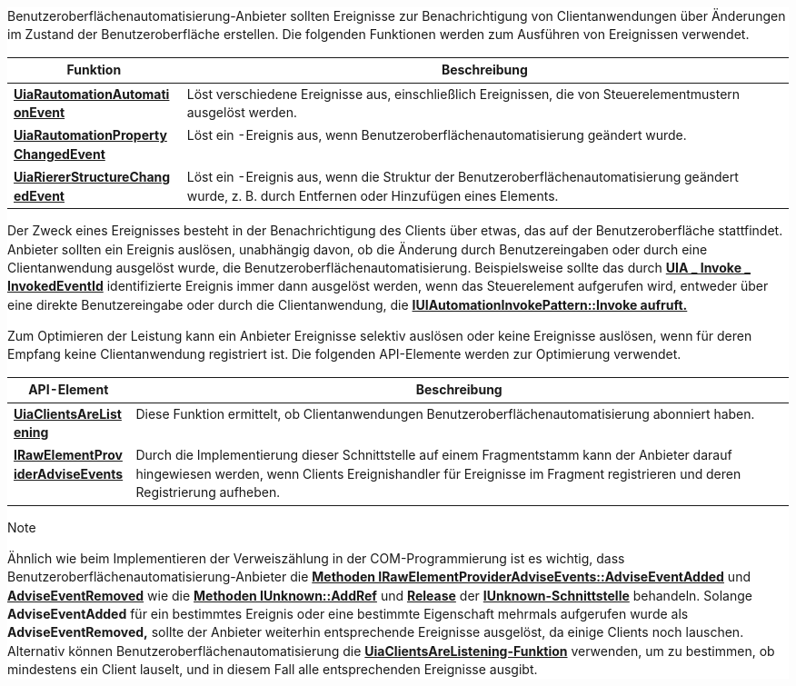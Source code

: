 Benutzeroberflächenautomatisierung-Anbieter sollten Ereignisse zur Benachrichtigung von Clientanwendungen über Änderungen im Zustand der Benutzeroberfläche erstellen. Die folgenden Funktionen werden zum Ausführen von Ereignissen verwendet.



| Funktion                                                                                   | Beschreibung                                                                                                              |
|--------------------------------------------------------------------------------------------|--------------------------------------------------------------------------------------------------------------------------|
| [**UiaRautomationAutomationEvent**](/windows/desktop/api/UIAutomationCoreApi/nf-uiautomationcoreapi-uiaraiseautomationevent)                  | Löst verschiedene Ereignisse aus, einschließlich Ereignissen, die von Steuerelementmustern ausgelöst werden.                                                   |
| [**UiaRautomationPropertyChangedEvent**](/windows/desktop/api/UIAutomationCoreApi/nf-uiautomationcoreapi-uiaraiseautomationpropertychangedevent) | Löst ein -Ereignis aus, wenn Benutzeroberflächenautomatisierung geändert wurde.                                                               |
| [**UiaRiererStructureChangedEvent**](/windows/desktop/api/UIAutomationCoreApi/nf-uiautomationcoreapi-uiaraisestructurechangedevent)      | Löst ein -Ereignis aus, wenn die Struktur der Benutzeroberflächenautomatisierung geändert wurde, z. B. durch Entfernen oder Hinzufügen eines Elements. |



 

Der Zweck eines Ereignisses besteht in der Benachrichtigung des Clients über etwas, das auf der Benutzeroberfläche stattfindet. Anbieter sollten ein Ereignis auslösen, unabhängig davon, ob die Änderung durch Benutzereingaben oder durch eine Clientanwendung ausgelöst wurde, die Benutzeroberflächenautomatisierung. Beispielsweise sollte das durch [**UIA \_ Invoke \_ InvokedEventId**](uiauto-event-ids.md) identifizierte Ereignis immer dann ausgelöst werden, wenn das Steuerelement aufgerufen wird, entweder über eine direkte Benutzereingabe oder durch die Clientanwendung, die [**IUIAutomationInvokePattern::Invoke aufruft.**](/windows/desktop/api/UIAutomationClient/nf-uiautomationclient-iuiautomationinvokepattern-invoke)

Zum Optimieren der Leistung kann ein Anbieter Ereignisse selektiv auslösen oder keine Ereignisse auslösen, wenn für deren Empfang keine Clientanwendung registriert ist. Die folgenden API-Elemente werden zur Optimierung verwendet.



| API-Element                                                                       | Beschreibung                                                                                                                                                       |
|-----------------------------------------------------------------------------------|-------------------------------------------------------------------------------------------------------------------------------------------------------------------|
| [**UiaClientsAreListening**](/windows/desktop/api/UIAutomationCoreApi/nf-uiautomationcoreapi-uiaclientsarelistening)           | Diese Funktion ermittelt, ob Clientanwendungen Benutzeroberflächenautomatisierung abonniert haben.                                                                 |
| [**IRawElementProviderAdviseEvents**](/windows/desktop/api/UIAutomationCore/nn-uiautomationcore-irawelementprovideradviseevents) | Durch die Implementierung dieser Schnittstelle auf einem Fragmentstamm kann der Anbieter darauf hingewiesen werden, wenn Clients Ereignishandler für Ereignisse im Fragment registrieren und deren Registrierung aufheben. |



 

> [!Note]  
> Ähnlich wie beim Implementieren der Verweiszählung in der COM-Programmierung ist es wichtig, dass Benutzeroberflächenautomatisierung-Anbieter die [**Methoden IRawElementProviderAdviseEvents::AdviseEventAdded**](/windows/desktop/api/UIAutomationCore/nf-uiautomationcore-irawelementprovideradviseevents-adviseeventadded) und [**AdviseEventRemoved**](/windows/desktop/api/UIAutomationCore/nf-uiautomationcore-irawelementprovideradviseevents-adviseeventremoved) wie die [**Methoden IUnknown::AddRef**](/windows/desktop/api/unknwn/nf-unknwn-iunknown-addref) und [**Release**](/windows/desktop/api/unknwn/nf-unknwn-iunknown-release) der [**IUnknown-Schnittstelle**](/windows/desktop/api/unknwn/nn-unknwn-iunknown) behandeln. Solange **AdviseEventAdded** für ein bestimmtes Ereignis oder eine bestimmte Eigenschaft mehrmals aufgerufen wurde als **AdviseEventRemoved,** sollte der Anbieter weiterhin entsprechende Ereignisse ausgelöst, da einige Clients noch lauschen. Alternativ können Benutzeroberflächenautomatisierung die [**UiaClientsAreListening-Funktion**](/windows/desktop/api/UIAutomationCoreApi/nf-uiautomationcoreapi-uiaclientsarelistening) verwenden, um zu bestimmen, ob mindestens ein Client lauselt, und in diesem Fall alle entsprechenden Ereignisse ausgibt.

 
